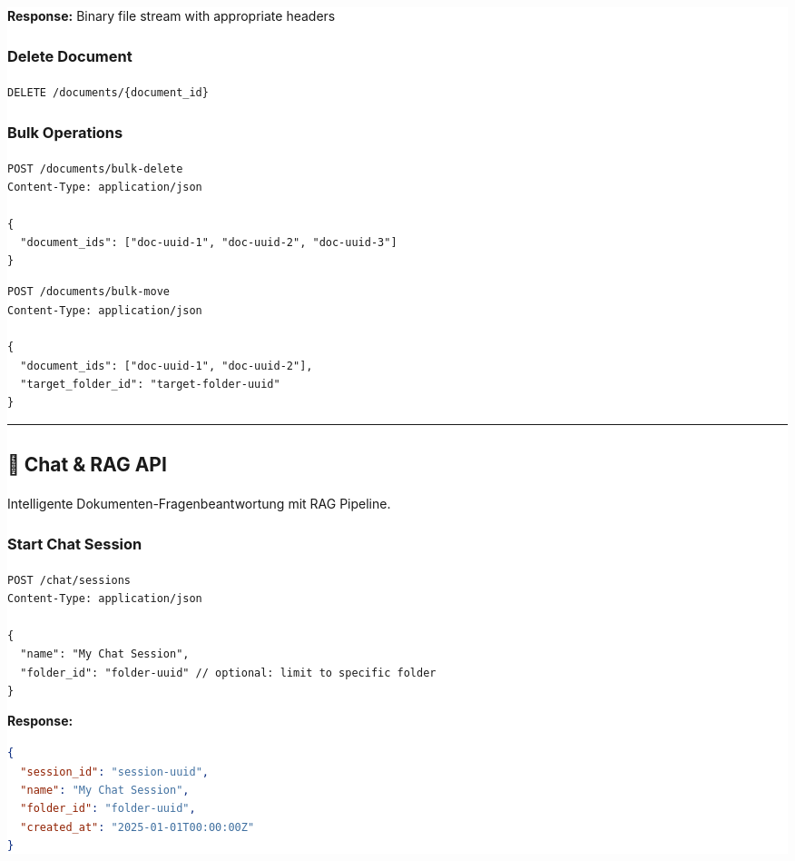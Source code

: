 **Response:** Binary file stream with appropriate headers

### **Delete Document**
```http
DELETE /documents/{document_id}
```

### **Bulk Operations**
```http
POST /documents/bulk-delete
Content-Type: application/json

{
  "document_ids": ["doc-uuid-1", "doc-uuid-2", "doc-uuid-3"]
}
```

```http
POST /documents/bulk-move
Content-Type: application/json

{
  "document_ids": ["doc-uuid-1", "doc-uuid-2"],
  "target_folder_id": "target-folder-uuid"
}
```

---

## 💬 **Chat & RAG API**

Intelligente Dokumenten-Fragenbeantwortung mit RAG Pipeline.

### **Start Chat Session**
```http
POST /chat/sessions
Content-Type: application/json

{
  "name": "My Chat Session",
  "folder_id": "folder-uuid" // optional: limit to specific folder
}
```

**Response:**
```json
{
  "session_id": "session-uuid",
  "name": "My Chat Session",
  "folder_id": "folder-uuid",
  "created_at": "2025-01-01T00:00:00Z"
}
```
